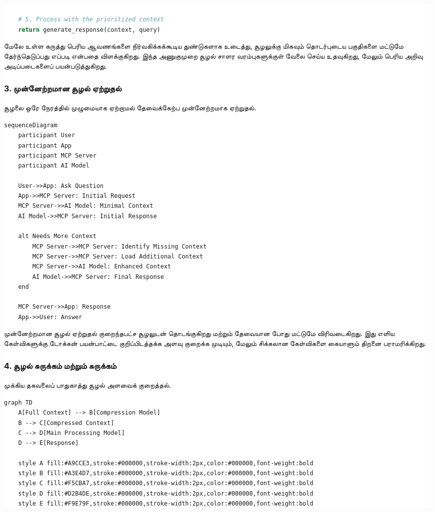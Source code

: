 ```python
    
    # 5. Process with the prioritized context
    return generate_response(context, query)
```

மேலே உள்ள கருத்து பெரிய ஆவணங்களை நிர்வகிக்கக்கூடிய துண்டுகளாக உடைத்து, சூழலுக்கு மிகவும் தொடர்புடைய பகுதிகளை மட்டுமே தேர்ந்தெடுப்பது எப்படி என்பதை விளக்குகிறது. இந்த அணுகுமுறை சூழல் சாளர வரம்புகளுக்குள் வேலை செய்ய உதவுகிறது, மேலும் பெரிய அறிவு அடிப்படைகளைப் பயன்படுத்துகிறது.

### 3. முன்னேற்றமான சூழல் ஏற்றுதல்

சூழலை ஒரே நேரத்தில் முழுமையாக ஏற்றாமல் தேவைக்கேற்ப முன்னேற்றமாக ஏற்றுதல்.

```mermaid
sequenceDiagram
    participant User
    participant App
    participant MCP Server
    participant AI Model

    User->>App: Ask Question
    App->>MCP Server: Initial Request
    MCP Server->>AI Model: Minimal Context
    AI Model->>MCP Server: Initial Response
    
    alt Needs More Context
        MCP Server->>MCP Server: Identify Missing Context
        MCP Server->>MCP Server: Load Additional Context
        MCP Server->>AI Model: Enhanced Context
        AI Model->>MCP Server: Final Response
    end
    
    MCP Server->>App: Response
    App->>User: Answer
```

முன்னேற்றமான சூழல் ஏற்றுதல் குறைந்தபட்ச சூழலுடன் தொடங்குகிறது மற்றும் தேவையான போது மட்டுமே விரிவடைகிறது. இது எளிய கேள்விகளுக்கு டோக்கன் பயன்பாட்டை குறிப்பிடத்தக்க அளவு குறைக்க முடியும், மேலும் சிக்கலான கேள்விகளை கையாளும் திறனை பராமரிக்கிறது.

### 4. சூழல் சுருக்கம் மற்றும் சுருக்கம்

முக்கிய தகவலைப் பாதுகாத்து சூழல் அளவைக் குறைத்தல்.

```mermaid
graph TD
    A[Full Context] --> B[Compression Model]
    B --> C[Compressed Context]
    C --> D[Main Processing Model]
    D --> E[Response]
    
    style A fill:#A9CCE3,stroke:#000000,stroke-width:2px,color:#000000,font-weight:bold
    style B fill:#A3E4D7,stroke:#000000,stroke-width:2px,color:#000000,font-weight:bold
    style C fill:#F5CBA7,stroke:#000000,stroke-width:2px,color:#000000,font-weight:bold
    style D fill:#D2B4DE,stroke:#000000,stroke-width:2px,color:#000000,font-weight:bold
    style E fill:#F9E79F,stroke:#000000,stroke-width:2px,color:#000000,font-weight:bold
```
